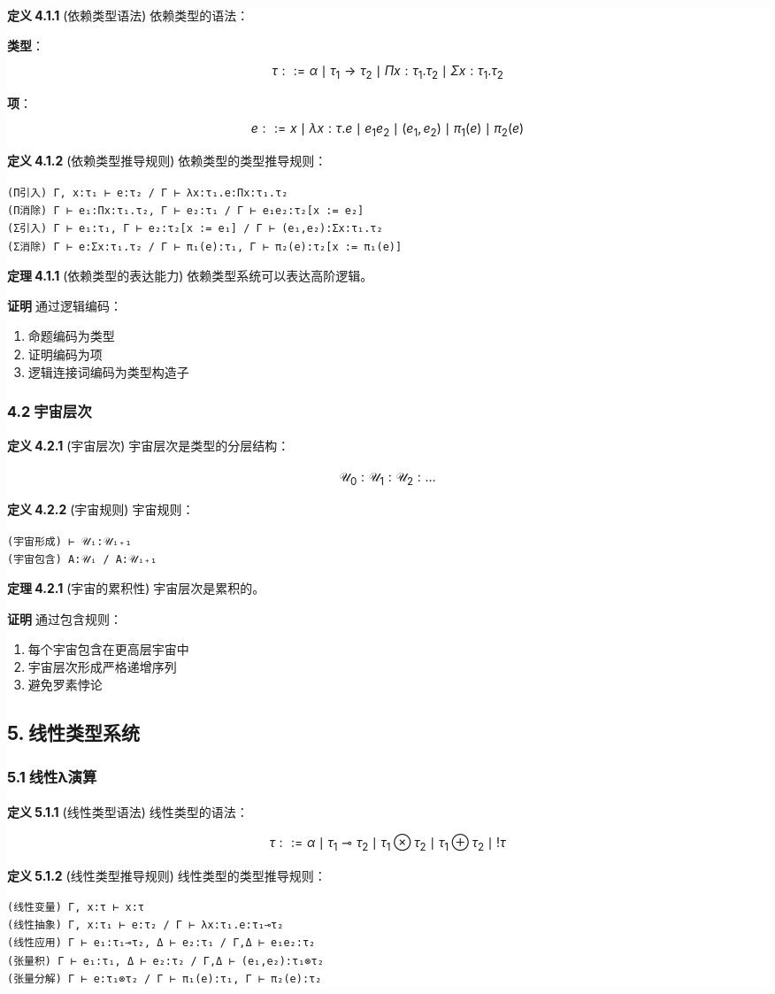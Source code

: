 **定义 4.1.1** (依赖类型语法) 依赖类型的语法：

**类型**：
$$\tau ::= \alpha \mid \tau_1 \to \tau_2 \mid \Pi x : \tau_1. \tau_2 \mid \Sigma x : \tau_1. \tau_2$$

**项**：
$$e ::= x \mid \lambda x : \tau. e \mid e_1 e_2 \mid (e_1, e_2) \mid \pi_1(e) \mid \pi_2(e)$$

**定义 4.1.2** (依赖类型推导规则) 依赖类型的类型推导规则：

```text
(Π引入) Γ, x:τ₁ ⊢ e:τ₂ / Γ ⊢ λx:τ₁.e:Πx:τ₁.τ₂
(Π消除) Γ ⊢ e₁:Πx:τ₁.τ₂, Γ ⊢ e₂:τ₁ / Γ ⊢ e₁e₂:τ₂[x := e₂]
(Σ引入) Γ ⊢ e₁:τ₁, Γ ⊢ e₂:τ₂[x := e₁] / Γ ⊢ (e₁,e₂):Σx:τ₁.τ₂
(Σ消除) Γ ⊢ e:Σx:τ₁.τ₂ / Γ ⊢ π₁(e):τ₁, Γ ⊢ π₂(e):τ₂[x := π₁(e)]
```

**定理 4.1.1** (依赖类型的表达能力) 依赖类型系统可以表达高阶逻辑。

**证明** 通过逻辑编码：

1. 命题编码为类型
2. 证明编码为项
3. 逻辑连接词编码为类型构造子

### 4.2 宇宙层次

**定义 4.2.1** (宇宙层次) 宇宙层次是类型的分层结构：

$$\mathcal{U}_0 : \mathcal{U}_1 : \mathcal{U}_2 : \ldots$$

**定义 4.2.2** (宇宙规则) 宇宙规则：

```text
(宇宙形成) ⊢ 𝒰ᵢ:𝒰ᵢ₊₁
(宇宙包含) A:𝒰ᵢ / A:𝒰ᵢ₊₁
```

**定理 4.2.1** (宇宙的累积性) 宇宙层次是累积的。

**证明** 通过包含规则：

1. 每个宇宙包含在更高层宇宙中
2. 宇宙层次形成严格递增序列
3. 避免罗素悖论

## 5. 线性类型系统

### 5.1 线性λ演算

**定义 5.1.1** (线性类型语法) 线性类型的语法：

$$\tau ::= \alpha \mid \tau_1 \multimap \tau_2 \mid \tau_1 \otimes \tau_2 \mid \tau_1 \oplus \tau_2 \mid !\tau$$

**定义 5.1.2** (线性类型推导规则) 线性类型的类型推导规则：

```text
(线性变量) Γ, x:τ ⊢ x:τ
(线性抽象) Γ, x:τ₁ ⊢ e:τ₂ / Γ ⊢ λx:τ₁.e:τ₁⊸τ₂
(线性应用) Γ ⊢ e₁:τ₁⊸τ₂, Δ ⊢ e₂:τ₁ / Γ,Δ ⊢ e₁e₂:τ₂
(张量积) Γ ⊢ e₁:τ₁, Δ ⊢ e₂:τ₂ / Γ,Δ ⊢ (e₁,e₂):τ₁⊗τ₂
(张量分解) Γ ⊢ e:τ₁⊗τ₂ / Γ ⊢ π₁(e):τ₁, Γ ⊢ π₂(e):τ₂
```
